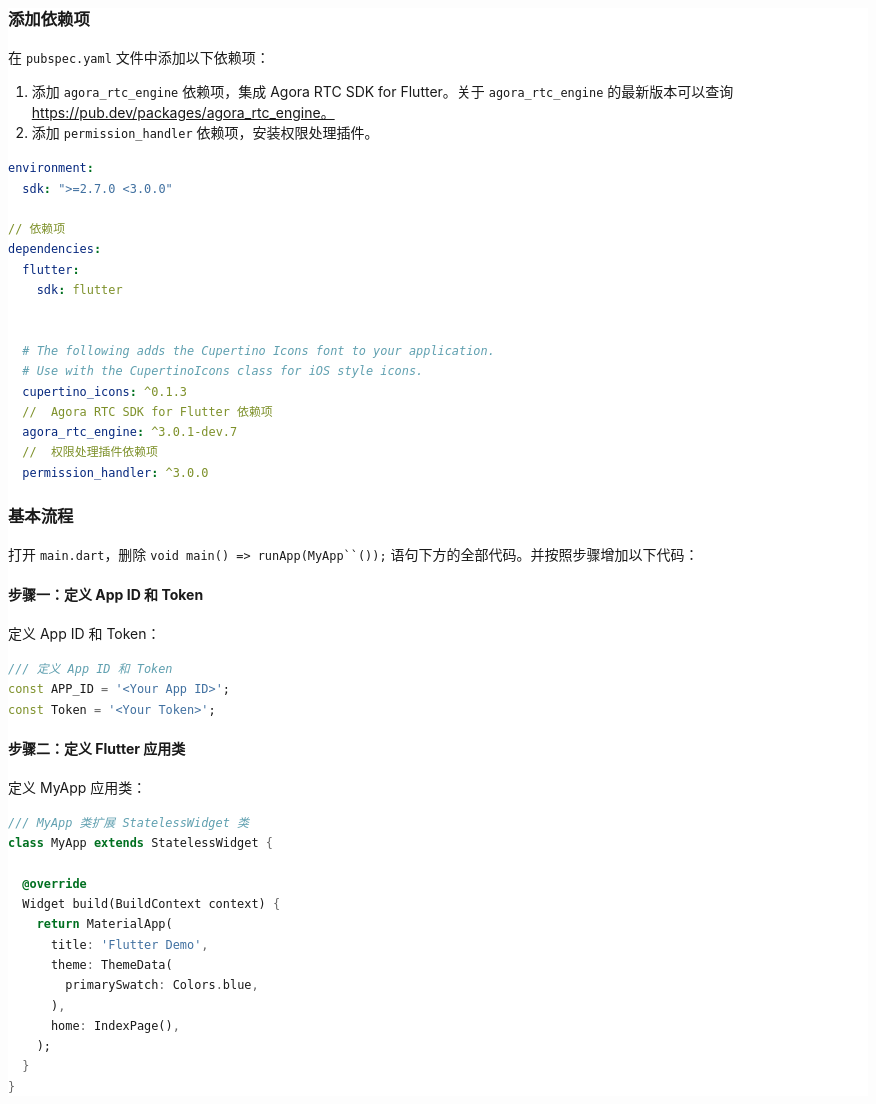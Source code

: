 ### 添加依赖项

在 `pubspec.yaml` 文件中添加以下依赖项：

1. 添加 `agora_rtc_engine` 依赖项，集成 Agora RTC SDK for Flutter。关于 `agora_rtc_engine` 的最新版本可以查询 https://pub.dev/packages/agora_rtc_engine。
2. 添加 `permission_handler` 依赖项，安装权限处理插件。

```yaml
environment:
  sdk: ">=2.7.0 <3.0.0"

// 依赖项
dependencies:
  flutter:
    sdk: flutter


  # The following adds the Cupertino Icons font to your application.
  # Use with the CupertinoIcons class for iOS style icons.
  cupertino_icons: ^0.1.3
  //  Agora RTC SDK for Flutter 依赖项
  agora_rtc_engine: ^3.0.1-dev.7
  //  权限处理插件依赖项
  permission_handler: ^3.0.0
```

### 基本流程

打开 `main.dart`，删除 ` void main() => runApp(MyApp``()); ` 语句下方的全部代码。并按照步骤增加以下代码：

#### 步骤一：定义 App ID 和 Token

定义 App ID 和 Token：

```dart
/// 定义 App ID 和 Token
const APP_ID = '<Your App ID>';
const Token = '<Your Token>';
```

#### 步骤二：定义 Flutter 应用类

定义 MyApp 应用类：

```dart
/// MyApp 类扩展 StatelessWidget 类
class MyApp extends StatelessWidget {

  @override
  Widget build(BuildContext context) {
    return MaterialApp(
      title: 'Flutter Demo',
      theme: ThemeData(
        primarySwatch: Colors.blue,
      ),
      home: IndexPage(),
    );
  }
}
```
